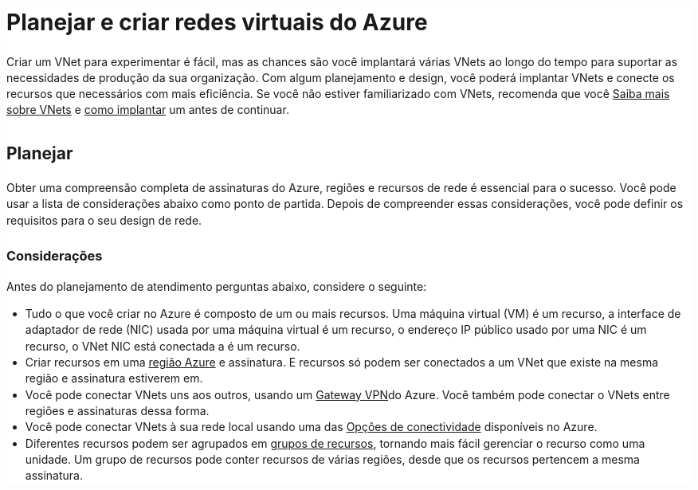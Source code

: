 <properties
   pageTitle="Guia de Design e planejamento de rede Virtual Azure (VNet) | Microsoft Azure"
   description="Saiba como planejar e criar redes virtuais no Azure com base nas necessidades isolamento, conectividade e local."
   services="virtual-network"
   documentationCenter="na"
   authors="jimdial"
   manager="carmonm"
   editor="tysonn" />
<tags
   ms.service="virtual-network"
   ms.devlang="na"
   ms.topic="article"
   ms.tgt_pltfrm="na"
   ms.workload="infrastructure-services"
   ms.date="02/08/2016"
   ms.author="jdial" />

# <a name="plan-and-design-azure-virtual-networks"></a>Planejar e criar redes virtuais do Azure

Criar um VNet para experimentar é fácil, mas as chances são você implantará várias VNets ao longo do tempo para suportar as necessidades de produção da sua organização. Com algum planejamento e design, você poderá implantar VNets e conecte os recursos que necessários com mais eficiência. Se você não estiver familiarizado com VNets, recomenda que você [Saiba mais sobre VNets](virtual-networks-overview.md) e [como implantar](virtual-networks-create-vnet-arm-pportal.md) um antes de continuar. 

## <a name="plan"></a>Planejar

Obter uma compreensão completa de assinaturas do Azure, regiões e recursos de rede é essencial para o sucesso. Você pode usar a lista de considerações abaixo como ponto de partida. Depois de compreender essas considerações, você pode definir os requisitos para o seu design de rede.

### <a name="considerations"></a>Considerações

Antes do planejamento de atendimento perguntas abaixo, considere o seguinte:

- Tudo o que você criar no Azure é composto de um ou mais recursos. Uma máquina virtual (VM) é um recurso, a interface de adaptador de rede (NIC) usada por uma máquina virtual é um recurso, o endereço IP público usado por uma NIC é um recurso, o VNet NIC está conectada a é um recurso.
- Criar recursos em uma [região Azure](https://azure.microsoft.com/regions/#services) e assinatura. E recursos só podem ser conectados a um VNet que existe na mesma região e assinatura estiverem em. 
- Você pode conectar VNets uns aos outros, usando um [Gateway VPN](../vpn-gateway/vpn-gateway-vnet-vnet-rm-ps.md)do Azure. Você também pode conectar o VNets entre regiões e assinaturas dessa forma.
- Você pode conectar VNets à sua rede local usando uma das [Opções de conectividade](../vpn-gateway/vpn-gateway-about-vpngateways.md#site-to-site-and-multi-site) disponíveis no Azure. 
- Diferentes recursos podem ser agrupados em [grupos de recursos](../azure-resource-manager/resource-group-overview.md#resource-groups), tornando mais fácil gerenciar o recurso como uma unidade. Um grupo de recursos pode conter recursos de várias regiões, desde que os recursos pertencem a mesma assinatura.
